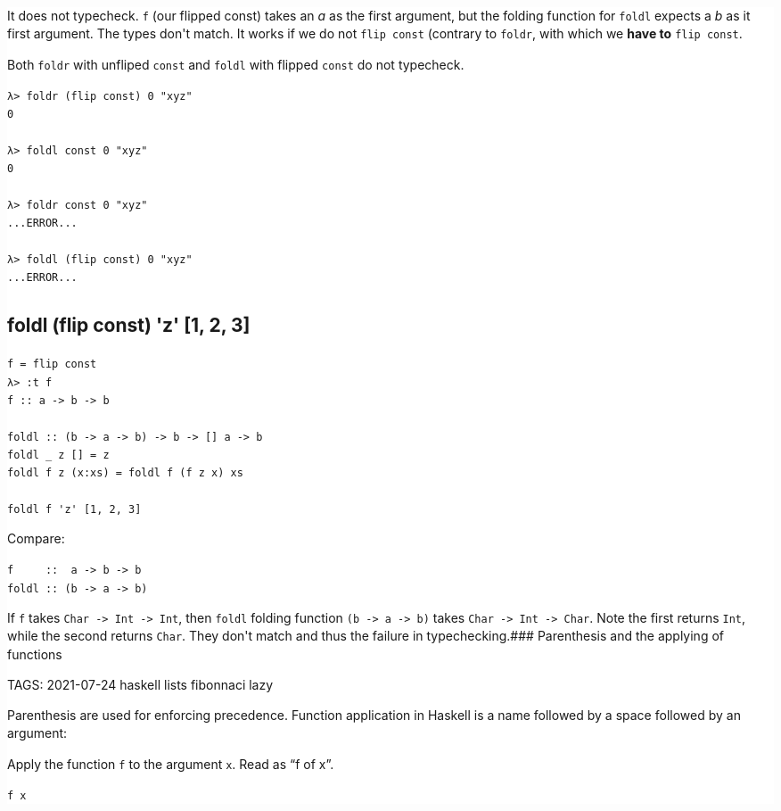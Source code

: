 It does not typecheck. `f` (our flipped const) takes an *a* as the first argument, but the folding function for `foldl` expects a *b* as it first argument. The types don't match. It works if we do not `flip const` (contrary to `foldr`, with which we **have to** `flip const`.

Both `foldr` with unfliped `const` and `foldl` with flipped `const` do not
typecheck.

```
λ> foldr (flip const) 0 "xyz"
0

λ> foldl const 0 "xyz"
0

λ> foldr const 0 "xyz"
...ERROR...

λ> foldl (flip const) 0 "xyz"
...ERROR...
```

## foldl (flip const) 'z' [1, 2, 3]

```
f = flip const
λ> :t f
f :: a -> b -> b

foldl :: (b -> a -> b) -> b -> [] a -> b
foldl _ z [] = z
foldl f z (x:xs) = foldl f (f z x) xs

foldl f 'z' [1, 2, 3]
```

Compare:

```
f     ::  a -> b -> b
foldl :: (b -> a -> b)
```

If `f` takes `Char -> Int -> Int`, then `foldl` folding function `(b -> a -> b)` takes `Char -> Int -> Char`. Note the first returns `Int`, while the second returns `Char`. They don't match and thus the failure in typechecking.### Parenthesis and the applying of functions

TAGS: 2021-07-24 haskell lists fibonnaci lazy

Parenthesis are used for enforcing precedence. Function application in Haskell is a name followed by a space followed by an argument:

Apply the function `f` to the argument `x`. Read as “f of x”.

```
f x
```
